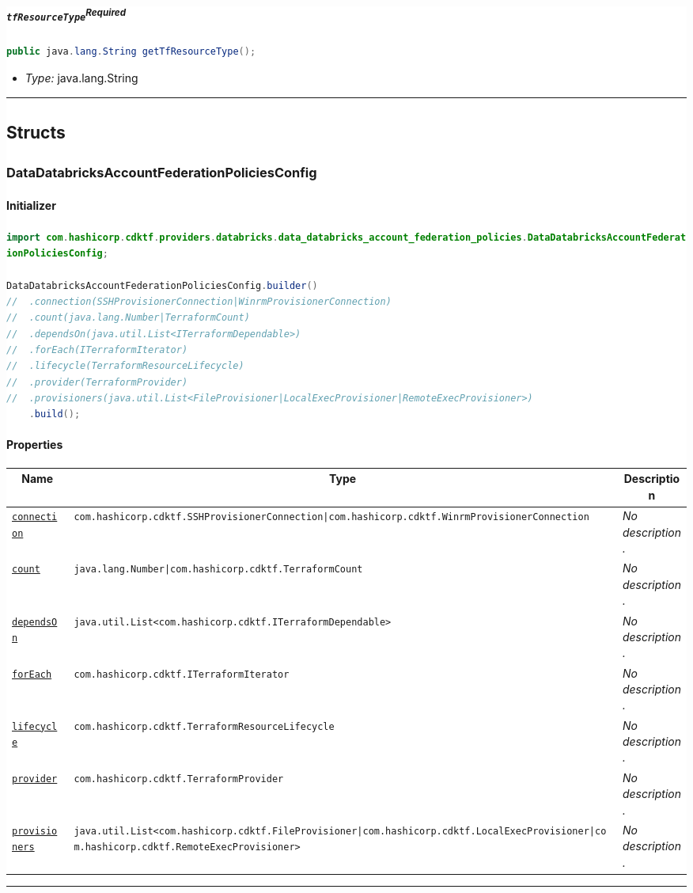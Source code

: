 
##### `tfResourceType`<sup>Required</sup> <a name="tfResourceType" id="@cdktf/provider-databricks.dataDatabricksAccountFederationPolicies.DataDatabricksAccountFederationPolicies.property.tfResourceType"></a>

```java
public java.lang.String getTfResourceType();
```

- *Type:* java.lang.String

---

## Structs <a name="Structs" id="Structs"></a>

### DataDatabricksAccountFederationPoliciesConfig <a name="DataDatabricksAccountFederationPoliciesConfig" id="@cdktf/provider-databricks.dataDatabricksAccountFederationPolicies.DataDatabricksAccountFederationPoliciesConfig"></a>

#### Initializer <a name="Initializer" id="@cdktf/provider-databricks.dataDatabricksAccountFederationPolicies.DataDatabricksAccountFederationPoliciesConfig.Initializer"></a>

```java
import com.hashicorp.cdktf.providers.databricks.data_databricks_account_federation_policies.DataDatabricksAccountFederationPoliciesConfig;

DataDatabricksAccountFederationPoliciesConfig.builder()
//  .connection(SSHProvisionerConnection|WinrmProvisionerConnection)
//  .count(java.lang.Number|TerraformCount)
//  .dependsOn(java.util.List<ITerraformDependable>)
//  .forEach(ITerraformIterator)
//  .lifecycle(TerraformResourceLifecycle)
//  .provider(TerraformProvider)
//  .provisioners(java.util.List<FileProvisioner|LocalExecProvisioner|RemoteExecProvisioner>)
    .build();
```

#### Properties <a name="Properties" id="Properties"></a>

| **Name** | **Type** | **Description** |
| --- | --- | --- |
| <code><a href="#@cdktf/provider-databricks.dataDatabricksAccountFederationPolicies.DataDatabricksAccountFederationPoliciesConfig.property.connection">connection</a></code> | <code>com.hashicorp.cdktf.SSHProvisionerConnection\|com.hashicorp.cdktf.WinrmProvisionerConnection</code> | *No description.* |
| <code><a href="#@cdktf/provider-databricks.dataDatabricksAccountFederationPolicies.DataDatabricksAccountFederationPoliciesConfig.property.count">count</a></code> | <code>java.lang.Number\|com.hashicorp.cdktf.TerraformCount</code> | *No description.* |
| <code><a href="#@cdktf/provider-databricks.dataDatabricksAccountFederationPolicies.DataDatabricksAccountFederationPoliciesConfig.property.dependsOn">dependsOn</a></code> | <code>java.util.List<com.hashicorp.cdktf.ITerraformDependable></code> | *No description.* |
| <code><a href="#@cdktf/provider-databricks.dataDatabricksAccountFederationPolicies.DataDatabricksAccountFederationPoliciesConfig.property.forEach">forEach</a></code> | <code>com.hashicorp.cdktf.ITerraformIterator</code> | *No description.* |
| <code><a href="#@cdktf/provider-databricks.dataDatabricksAccountFederationPolicies.DataDatabricksAccountFederationPoliciesConfig.property.lifecycle">lifecycle</a></code> | <code>com.hashicorp.cdktf.TerraformResourceLifecycle</code> | *No description.* |
| <code><a href="#@cdktf/provider-databricks.dataDatabricksAccountFederationPolicies.DataDatabricksAccountFederationPoliciesConfig.property.provider">provider</a></code> | <code>com.hashicorp.cdktf.TerraformProvider</code> | *No description.* |
| <code><a href="#@cdktf/provider-databricks.dataDatabricksAccountFederationPolicies.DataDatabricksAccountFederationPoliciesConfig.property.provisioners">provisioners</a></code> | <code>java.util.List<com.hashicorp.cdktf.FileProvisioner\|com.hashicorp.cdktf.LocalExecProvisioner\|com.hashicorp.cdktf.RemoteExecProvisioner></code> | *No description.* |

---